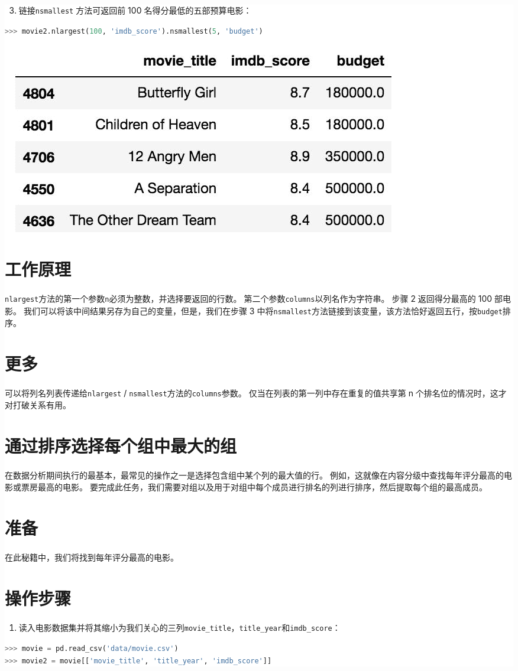 3.  链接`nsmallest` 方法可返回前 100 名得分最低的五部预算电影：

```py
>>> movie2.nlargest(100, 'imdb_score').nsmallest(5, 'budget')
```

![](img/00049.jpeg)

# 工作原理

`nlargest`方法的第一个参数`n`必须为整数，并选择要返回的行数。 第二个参数`columns`以列名作为字符串。 步骤 2 返回得分最高的 100 部电影。 我们可以将该中间结果另存为自己的变量，但是，我们在步骤 3 中将`nsmallest`方法链接到该变量，该方法恰好返回五行，按`budget`排序。

# 更多

可以将列名列表传递给`nlargest` / `nsmallest`方法的`columns`参数。 仅当在列表的第一列中存在重复的值共享第 n 个排名位的情况时，这才对打破关系有用。

# 通过排序选择每个组中最大的组

在数据分析期间执行的最基本，最常见的操作之一是选择包含组中某个列的最大值的行。 例如，这就像在内容分级中查找每年评分最高的电影或票房最高的电影。 要完成此任务，我们需要对组以及用于对组中每个成员进行排名的列进行排序，然后提取每个组的最高成员。

# 准备

在此秘籍中，我们将找到每年评分最高的电影。

# 操作步骤

1.  读入电影数据集并将其缩小为我们关心的三列`movie_title`，`title_year`和`imdb_score`：

```py
>>> movie = pd.read_csv('data/movie.csv')
>>> movie2 = movie[['movie_title', 'title_year', 'imdb_score']]
```
